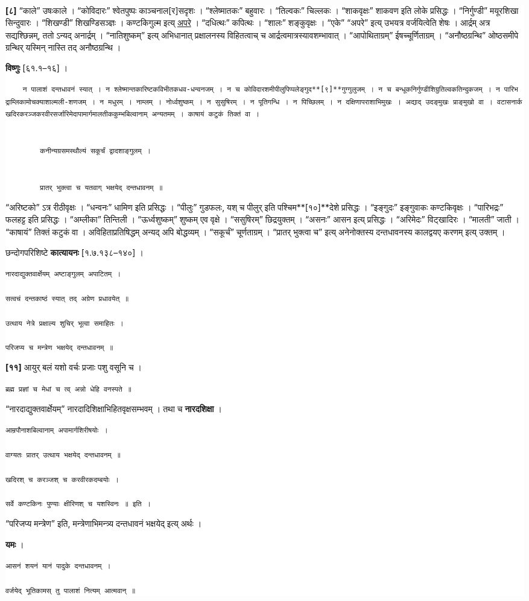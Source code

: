 **[८]** “काले” उषःकाले । “कोविदारः” श्वेतपुष्पः काञ्चनाल[र]सदृशः । “श्लेष्मातकः” बहुवारः । “तिल्वकः” चिल्लकः । “शाकवृक्षः” शाकवण इति लोके प्रसिद्धः । “निर्गुण्डी” मयूरशिखा सिन्दुवारः । “शिखण्डी” शिखण्डिसञ्ज्ञः । कण्टकिगुल्म इत्य् <span style="text-decoration:underline;">अपरे</span> । “दधित्थः” कपित्थः । “शालः” शङ्कुवृक्षः । “एके” “अपरे” इत्य् उभयत्र वर्जयित्वेति शेषः । आर्द्रम् अत्र सद्यश्छिन्नम्, ततो ऽन्यद् अनार्द्रम् । “नातिशुष्कम्” इत्य् अभिधानात् प्रक्षालनस्य विहितत्वाच् च आर्द्रत्वमात्रस्यावशम्भावात् । “आपोथिताग्रम्” ईषच्चूर्णिताग्रम् । “अनौष्ठग्रन्थि” ओष्ठसमीपे ग्रन्थिर् यस्मिन् नास्ति तद् अनौष्ठग्रन्थि ।

**विष्णुः** [६१.१–१६] ।


        न पालाशं दन्तधावनं स्यात् । न श्लेष्मान्तकारिष्टकविभीतकधव-धन्वनजम् । न च कोविदारशमीपीलुपिप्पलेङ्गुद**[९]**गुग्गुलुजम् । न च बन्धूकनिर्गुण्डीशिग्रुतिल्वकतिन्दुकजम् । न पारिभद्राम्लिकामोचक्याशाल्मली-शणजम् । न मधुरम् । नाम्लम् । नोर्ध्वशुष्कम् । न सुसुषिरम् । न पूतिगन्धि । न पिच्छिलम् । न दक्षिणापराशाभिमुखः । अद्याद् उदङ्मुखः प्राङ्मुखो वा । वटासनार्कखदिरकरञ्जकरवीरसर्जारिमेदापामार्गमालतीककुम्भबिल्वानाम् अन्यतमम् । काषायं कटुकं तिक्तं वा ।


        	कनीन्यग्रसमस्थौल्यं सकूर्चं द्वादशाङ्गुलम् ।


        	प्रातर् भुक्त्वा च यतवाग् भक्षयेद् दन्तधावनम् ॥

“अरिष्टको” ऽत्र रीठीवृक्षः । “धन्वनः” धामिण इति प्रसिद्धः । “पीलुः” गुडफलः, यश् च पीलुर् इति पश्चिम**[१०]**देशे प्रसिद्धः । “इङ्गुदः” इङ्गुवाकः कण्टकिवृक्षः । “पारिभद्रः” फलहट्ट इति प्रसिद्धः । “अम्लीका” तिन्तिली । “ऊर्ध्वशुष्कम्” शुष्कम् एव वृक्षे । “ससुषिरम्” छिद्रयुक्तम् । “असनः” आसन इत्य् प्रसिद्धः । “अरिमेदः” विट्खादिरः । “मालती” जाती । “काषायं” तिक्तं कटुकं वा । अविहिताप्रतिषिद्धम् अन्यद् अपि बोद्धव्यम् । “सकूर्चं” चूर्णताग्रम् । “प्रातर् भुक्त्वा च” इत्य् अनेनोक्तस्य दन्तधावनस्य कालद्वयए करणम् इत्य् उक्तम् ।

छन्दोगपरिशिष्टे **कात्यायनः** [१.७.१३८–१४०] ।

	नारदाद्युक्तवार्क्षेयम् अष्टाङ्गुलम् अपाटितम् ।

	सत्वचं दन्तकाष्ठं स्यात् तद् अग्रेण प्रधावयेत् ॥

	उत्थाय नेत्रे प्रक्षाल्य शुचिर् भूत्वा समाहितः ।

	परिजप्य च मन्त्रेण भक्षयेद् दन्तधावनम् ॥

**[११]** आयुर् बलं यशो वर्चः प्रजाः पशु वसूनि च ।

	ब्रह्म प्रज्ञां च मेधां च त्व् अन्नो धेहि वनस्पते ॥

“नारदाद्युक्तवार्क्षेयम्” नारदादिशिक्षाभिहितवृक्षसम्भवम् । तथा च **नारदशिक्षा** ।

	आम्रपौनाशबिल्वानाम् अपामार्गशिरीषयोः ।

	वाग्यतः प्रातर् उत्थाय भक्षयेद् दन्तधावनम् ॥

	खदिरश् च करञ्जश् च करवीरकदम्बयोः ।

	सर्वे कण्टकिनः पुण्याः क्षीरिणश् च यशस्विनः ॥ इति ।

“परिजप्य मन्त्रेण” इति, मन्त्रेणाभिमन्त्र्य दन्तधावनं भक्षयेद् इत्य् अर्थः ।

**यमः** ।

	आसनं शयनं यानं पादुके दन्तधावनम् ।

	वर्जयेद् भूतिकामस् तु पालाशं नित्यम् आत्मवान् ॥
